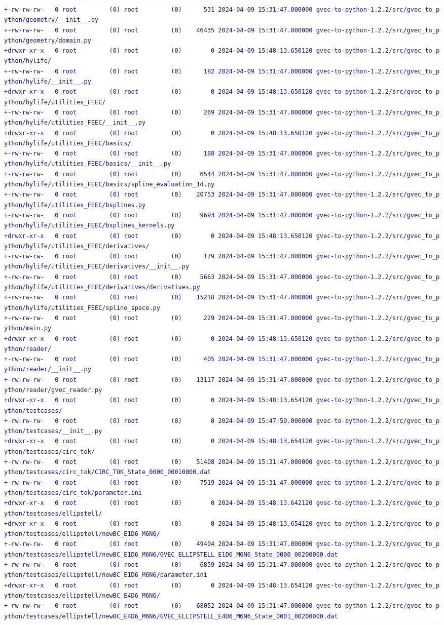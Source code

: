 ```diff
+-rw-rw-rw-   0 root         (0) root         (0)      531 2024-04-09 15:31:47.000000 gvec-to-python-1.2.2/src/gvec_to_python/geometry/__init__.py
+-rw-rw-rw-   0 root         (0) root         (0)    46435 2024-04-09 15:31:47.000000 gvec-to-python-1.2.2/src/gvec_to_python/geometry/domain.py
+drwxr-xr-x   0 root         (0) root         (0)        0 2024-04-09 15:48:13.650120 gvec-to-python-1.2.2/src/gvec_to_python/hylife/
+-rw-rw-rw-   0 root         (0) root         (0)      182 2024-04-09 15:31:47.000000 gvec-to-python-1.2.2/src/gvec_to_python/hylife/__init__.py
+drwxr-xr-x   0 root         (0) root         (0)        0 2024-04-09 15:48:13.650120 gvec-to-python-1.2.2/src/gvec_to_python/hylife/utilities_FEEC/
+-rw-rw-rw-   0 root         (0) root         (0)      269 2024-04-09 15:31:47.000000 gvec-to-python-1.2.2/src/gvec_to_python/hylife/utilities_FEEC/__init__.py
+drwxr-xr-x   0 root         (0) root         (0)        0 2024-04-09 15:48:13.650120 gvec-to-python-1.2.2/src/gvec_to_python/hylife/utilities_FEEC/basics/
+-rw-rw-rw-   0 root         (0) root         (0)      188 2024-04-09 15:31:47.000000 gvec-to-python-1.2.2/src/gvec_to_python/hylife/utilities_FEEC/basics/__init__.py
+-rw-rw-rw-   0 root         (0) root         (0)     6544 2024-04-09 15:31:47.000000 gvec-to-python-1.2.2/src/gvec_to_python/hylife/utilities_FEEC/basics/spline_evaluation_1d.py
+-rw-rw-rw-   0 root         (0) root         (0)    20753 2024-04-09 15:31:47.000000 gvec-to-python-1.2.2/src/gvec_to_python/hylife/utilities_FEEC/bsplines.py
+-rw-rw-rw-   0 root         (0) root         (0)     9693 2024-04-09 15:31:47.000000 gvec-to-python-1.2.2/src/gvec_to_python/hylife/utilities_FEEC/bsplines_kernels.py
+drwxr-xr-x   0 root         (0) root         (0)        0 2024-04-09 15:48:13.650120 gvec-to-python-1.2.2/src/gvec_to_python/hylife/utilities_FEEC/derivatives/
+-rw-rw-rw-   0 root         (0) root         (0)      179 2024-04-09 15:31:47.000000 gvec-to-python-1.2.2/src/gvec_to_python/hylife/utilities_FEEC/derivatives/__init__.py
+-rw-rw-rw-   0 root         (0) root         (0)     5663 2024-04-09 15:31:47.000000 gvec-to-python-1.2.2/src/gvec_to_python/hylife/utilities_FEEC/derivatives/derivatives.py
+-rw-rw-rw-   0 root         (0) root         (0)    15218 2024-04-09 15:31:47.000000 gvec-to-python-1.2.2/src/gvec_to_python/hylife/utilities_FEEC/spline_space.py
+-rw-rw-rw-   0 root         (0) root         (0)      229 2024-04-09 15:31:47.000000 gvec-to-python-1.2.2/src/gvec_to_python/main.py
+drwxr-xr-x   0 root         (0) root         (0)        0 2024-04-09 15:48:13.650120 gvec-to-python-1.2.2/src/gvec_to_python/reader/
+-rw-rw-rw-   0 root         (0) root         (0)      405 2024-04-09 15:31:47.000000 gvec-to-python-1.2.2/src/gvec_to_python/reader/__init__.py
+-rw-rw-rw-   0 root         (0) root         (0)    13117 2024-04-09 15:31:47.000000 gvec-to-python-1.2.2/src/gvec_to_python/reader/gvec_reader.py
+drwxr-xr-x   0 root         (0) root         (0)        0 2024-04-09 15:48:13.654120 gvec-to-python-1.2.2/src/gvec_to_python/testcases/
+-rw-rw-rw-   0 root         (0) root         (0)        0 2024-04-09 15:47:59.000000 gvec-to-python-1.2.2/src/gvec_to_python/testcases/__init__.py
+drwxr-xr-x   0 root         (0) root         (0)        0 2024-04-09 15:48:13.654120 gvec-to-python-1.2.2/src/gvec_to_python/testcases/circ_tok/
+-rw-rw-rw-   0 root         (0) root         (0)    51408 2024-04-09 15:31:47.000000 gvec-to-python-1.2.2/src/gvec_to_python/testcases/circ_tok/CIRC_TOK_State_0000_00010000.dat
+-rw-rw-rw-   0 root         (0) root         (0)     7519 2024-04-09 15:31:47.000000 gvec-to-python-1.2.2/src/gvec_to_python/testcases/circ_tok/parameter.ini
+drwxr-xr-x   0 root         (0) root         (0)        0 2024-04-09 15:48:13.642120 gvec-to-python-1.2.2/src/gvec_to_python/testcases/ellipstell/
+drwxr-xr-x   0 root         (0) root         (0)        0 2024-04-09 15:48:13.654120 gvec-to-python-1.2.2/src/gvec_to_python/testcases/ellipstell/newBC_E1D6_M6N6/
+-rw-rw-rw-   0 root         (0) root         (0)    49404 2024-04-09 15:31:47.000000 gvec-to-python-1.2.2/src/gvec_to_python/testcases/ellipstell/newBC_E1D6_M6N6/GVEC_ELLIPSTELL_E1D6_M6N6_State_0000_00200000.dat
+-rw-rw-rw-   0 root         (0) root         (0)     6859 2024-04-09 15:31:47.000000 gvec-to-python-1.2.2/src/gvec_to_python/testcases/ellipstell/newBC_E1D6_M6N6/parameter.ini
+drwxr-xr-x   0 root         (0) root         (0)        0 2024-04-09 15:48:13.654120 gvec-to-python-1.2.2/src/gvec_to_python/testcases/ellipstell/newBC_E4D6_M6N6/
+-rw-rw-rw-   0 root         (0) root         (0)    68052 2024-04-09 15:31:47.000000 gvec-to-python-1.2.2/src/gvec_to_python/testcases/ellipstell/newBC_E4D6_M6N6/GVEC_ELLIPSTELL_E4D6_M6N6_State_0001_00200000.dat
```